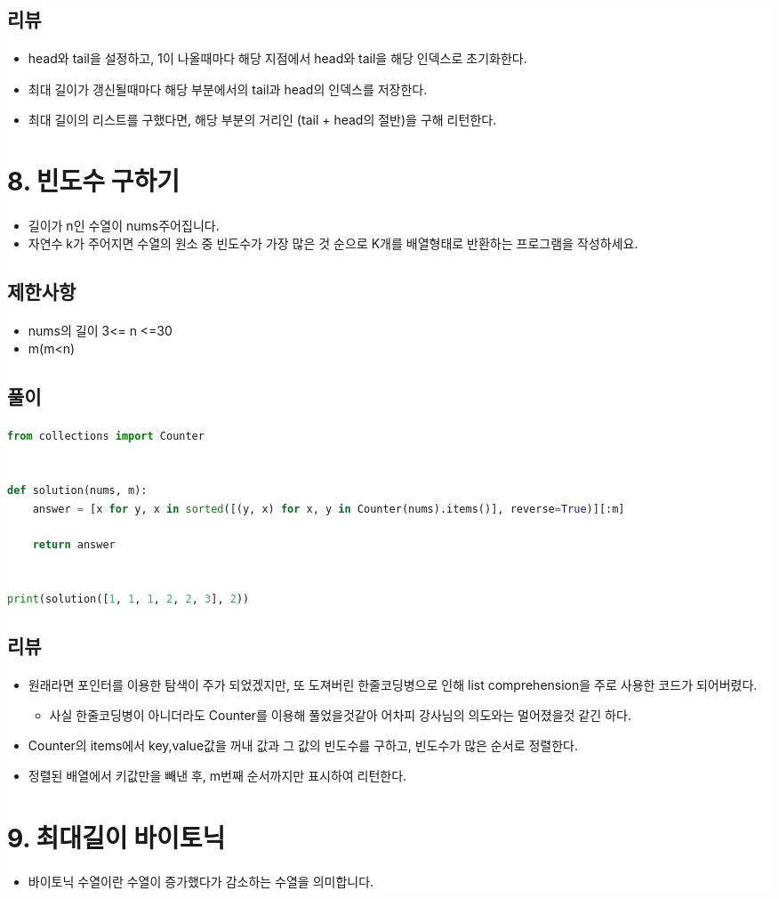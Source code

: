## 리뷰

* head와 tail을 설정하고, 1이 나올때마다 해당 지점에서 head와 tail을 해당 인덱스로 초기화한다.

* 최대 길이가 갱신될때마다 해당 부분에서의 tail과 head의 인덱스를 저장한다.

* 최대 길이의 리스트를 구했다면, 해당 부분의 거리인 (tail + head의 절반)을 구해 리턴한다.



# 8. 빈도수 구하기

* 길이가 n인 수열이 nums주어집니다. 
* 자연수 k가 주어지면 수열의 원소 중 빈도수가 가장 많은 것 순으로 K개를 배열형태로 반환하는 프로그램을 작성하세요.



## 제한사항

* nums의 길이 3<= n <=30
* m(m<n)

## 풀이

```py
from collections import Counter


def solution(nums, m):
    answer = [x for y, x in sorted([(y, x) for x, y in Counter(nums).items()], reverse=True)][:m]

    return answer


print(solution([1, 1, 1, 2, 2, 3], 2))
```

## 리뷰

* 원래라면 포인터를 이용한 탐색이 주가 되었겠지만, 또 도져버린 한줄코딩병으로 인해 list comprehension을 주로 사용한 코드가 되어버렸다.

  * 사실 한줄코딩병이 아니더라도 Counter를 이용해 풀었을것같아 어차피 강사님의 의도와는 멀어졌을것 같긴 하다.

* Counter의 items에서 key,value값을 꺼내 값과 그 값의 빈도수를 구하고, 빈도수가 많은 순서로 정렬한다.

* 정렬된 배열에서 키값만을 빼낸 후, m번째 순서까지만 표시하여 리턴한다.





# 9. 최대길이 바이토닉

* 바이토닉 수열이란 수열이 증가했다가 감소하는 수열을 의미합니다.
